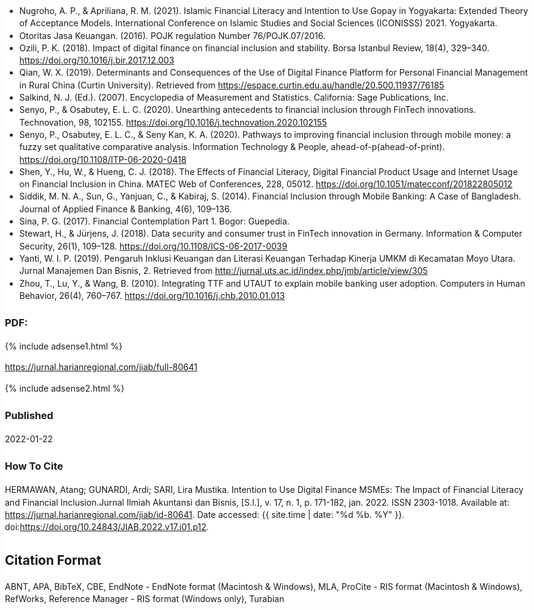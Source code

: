 - Nugroho, A. P., & Apriliana, R. M. (2021). Islamic Financial Literacy and Intention to Use Gopay in Yogyakarta: Extended Theory of Acceptance Models. International Conference on Islamic Studies and Social Sciences (ICONISSS) 2021. Yogyakarta.
- Otoritas Jasa Keuangan. (2016). POJK regulation Number 76/POJK.07/2016.
- Ozili, P. K. (2018). Impact of digital finance on financial inclusion and stability. Borsa Istanbul Review, 18(4), 329–340. https://doi.org/10.1016/j.bir.2017.12.003
- Qian, W. X. (2019). Determinants and Consequences of the Use of Digital Finance Platform for Personal Financial Management in Rural China (Curtin University). Retrieved from https://espace.curtin.edu.au/handle/20.500.11937/76185
- Salkind, N. J. (Ed.). (2007). Encyclopedia of Measurement and Statistics. California: Sage Publications, Inc.
- Senyo, P., & Osabutey, E. L. C. (2020). Unearthing antecedents to financial inclusion through FinTech innovations. Technovation, 98, 102155. https://doi.org/10.1016/j.technovation.2020.102155
- Senyo, P., Osabutey, E. L. C., & Seny Kan, K. A. (2020). Pathways to improving financial inclusion through mobile money: a fuzzy set qualitative comparative analysis. Information Technology & People, ahead-of-p(ahead-of-print). https://doi.org/10.1108/ITP-06-2020-0418
- Shen, Y., Hu, W., & Hueng, C. J. (2018). The Effects of Financial Literacy, Digital Financial Product Usage and Internet Usage on Financial Inclusion in China. MATEC Web of Conferences, 228, 05012. https://doi.org/10.1051/matecconf/201822805012
- Siddik, M. N. A., Sun, G., Yanjuan, C., & Kabiraj, S. (2014). Financial Inclusion through Mobile Banking: A Case of Bangladesh. Journal of Applied Finance & Banking, 4(6), 109–136.
- Sina, P. G. (2017). Financial Contemplation Part 1. Bogor: Guepedia.
- Stewart, H., & Jürjens, J. (2018). Data security and consumer trust in FinTech innovation in Germany. Information & Computer Security, 26(1), 109–128. https://doi.org/10.1108/ICS-06-2017-0039
- Yanti, W. I. P. (2019). Pengaruh Inklusi Keuangan dan Literasi Keuangan Terhadap Kinerja UMKM di Kecamatan Moyo Utara. Jurnal Manajemen Dan Bisnis, 2. Retrieved from http://jurnal.uts.ac.id/index.php/jmb/article/view/305
- Zhou, T., Lu, Y., & Wang, B. (2010). Integrating TTF and UTAUT to explain mobile banking user adoption. Computers in Human Behavior, 26(4), 760–767. https://doi.org/10.1016/j.chb.2010.01.013

### PDF:

{% include adsense1.html %}

<https://jurnal.harianregional.com/jiab/full-80641>

{% include adsense2.html %}

### Published
2022-01-22

### How To Cite
HERMAWAN, Atang; GUNARDI, Ardi; SARI, Lira Mustika.  Intention to Use Digital Finance MSMEs: The  Impact of Financial Literacy and Financial  Inclusion.Jurnal Ilmiah Akuntansi dan Bisnis, [S.l.], v. 17, n. 1, p. 171-182, jan. 2022. ISSN 2303-1018. Available at: <https://jurnal.harianregional.com/jiab/id-80641>. Date accessed: {{ site.time | date: "%d %b. %Y" }}. doi:https://doi.org/10.24843/JIAB.2022.v17.i01.p12.

## Citation Format
ABNT, APA, BibTeX, CBE, EndNote - EndNote format (Macintosh & Windows), MLA, ProCite - RIS format (Macintosh & Windows), RefWorks, Reference Manager - RIS format (Windows only), Turabian
